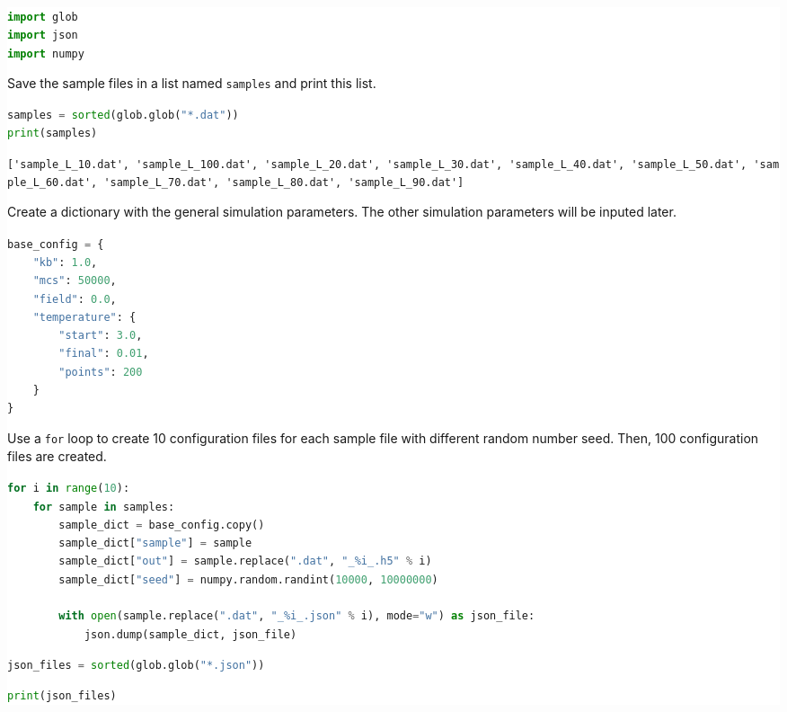 
```python
import glob
import json
import numpy
```

Save the sample files in a list named ```samples``` and print this list.


```python
samples = sorted(glob.glob("*.dat"))
print(samples)
```

    ['sample_L_10.dat', 'sample_L_100.dat', 'sample_L_20.dat', 'sample_L_30.dat', 'sample_L_40.dat', 'sample_L_50.dat', 'sample_L_60.dat', 'sample_L_70.dat', 'sample_L_80.dat', 'sample_L_90.dat']


Create a dictionary with the general simulation parameters. The other simulation parameters will be inputed later.


```python
base_config = {
    "kb": 1.0,
    "mcs": 50000,
    "field": 0.0,
    "temperature": {
        "start": 3.0,
        "final": 0.01,
        "points": 200
    }
}
```

Use a ```for``` loop to create $10$ configuration files for each sample file with different random number seed. Then, $100$ configuration files are created.


```python
for i in range(10):
    for sample in samples:
        sample_dict = base_config.copy()
        sample_dict["sample"] = sample
        sample_dict["out"] = sample.replace(".dat", "_%i_.h5" % i)
        sample_dict["seed"] = numpy.random.randint(10000, 10000000)
        
        with open(sample.replace(".dat", "_%i_.json" % i), mode="w") as json_file:
            json.dump(sample_dict, json_file)
```


```python
json_files = sorted(glob.glob("*.json"))
```


```python
print(json_files)
```
